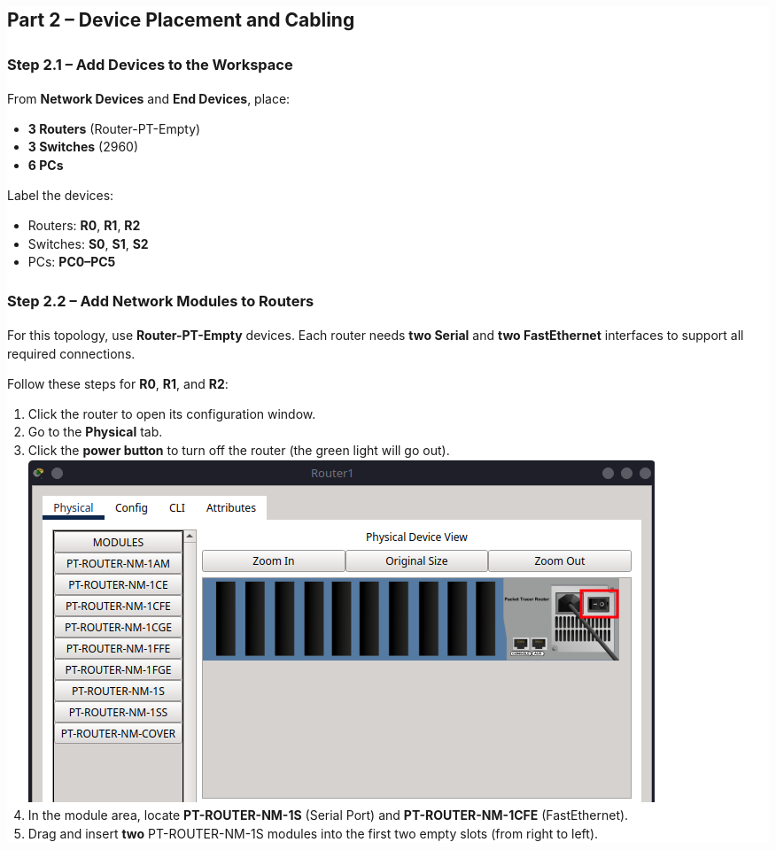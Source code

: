 
## Part 2 – Device Placement and Cabling

### Step 2.1 – Add Devices to the Workspace

From **Network Devices** and **End Devices**, place:

* **3 Routers** (Router-PT-Empty)
* **3 Switches** (2960)
* **6 PCs**

Label the devices:

* Routers: **R0**, **R1**, **R2**
* Switches: **S0**, **S1**, **S2**
* PCs: **PC0–PC5**

### Step 2.2 – Add Network Modules to Routers

For this topology, use **Router-PT-Empty** devices. Each router needs **two Serial** and **two FastEthernet** interfaces to support all required connections.

Follow these steps for **R0**, **R1**, and **R2**:

1. Click the router to open its configuration window.
2. Go to the **Physical** tab.
3. Click the **power button** to turn off the router (the green light will go out).
   ![Figure](../../img/cisco-tutorials/tutorial-9/fig1.png)
4. In the module area, locate **PT-ROUTER-NM-1S** (Serial Port) and **PT-ROUTER-NM-1CFE** (FastEthernet).
5. Drag and insert **two** PT-ROUTER-NM-1S modules into the first two empty slots (from right to left).
